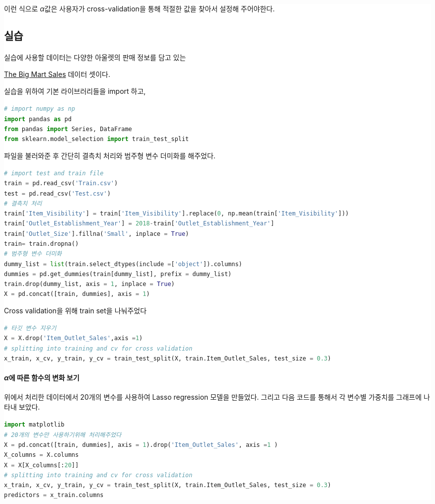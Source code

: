 

이런 식으로  $\alpha$값은 사용자가 cross-validation을 통해 적절한 값을 찾아서 설정해 주어야한다. 



## 실습 

실습에 사용할 데이터는 다양한 아울렛의 판매 정보를 담고 있는 

[The Big Mart Sales](https://github.com/zimkjh/zimkjh.github.io/blob/master/images/post_images/2018-02-12-Lasso-Regression/9.png?raw=true) 데이터 셋이다.

실습을 위하여 기본 라이브러리들을 import 하고,

```python
# import numpy as np
import pandas as pd
from pandas import Series, DataFrame
from sklearn.model_selection import train_test_split
```

파일을 불러와준 후 간단히 결측치 처리와 범주형 변수 더미화를 해주었다.

```python
# import test and train file
train = pd.read_csv('Train.csv')
test = pd.read_csv('Test.csv')
# 결측치 처리
train['Item_Visibility'] = train['Item_Visibility'].replace(0, np.mean(train['Item_Visibility']))
train['Outlet_Establishment_Year'] = 2018-train['Outlet_Establishment_Year']
train['Outlet_Size'].fillna('Small', inplace = True)
train= train.dropna()
# 범주형 변수 더미화
dummy_list = list(train.select_dtypes(include =['object']).columns)
dummies = pd.get_dummies(train[dummy_list], prefix = dummy_list)
train.drop(dummy_list, axis = 1, inplace = True)
X = pd.concat([train, dummies], axis = 1)
```

Cross validation을 위해 train set을 나눠주었다

```python
# 타깃 변수 지우기
X = X.drop('Item_Outlet_Sales',axis =1)
# splitting into training and cv for cross validation
x_train, x_cv, y_train, y_cv = train_test_split(X, train.Item_Outlet_Sales, test_size = 0.3)
```



#### $\alpha$에 따른 함수의 변화 보기

위에서 처리한 데이터에서 20개의 변수를 사용하여 Lasso regression 모델을 만들었다. 그리고 다음 코드를 통해서 각 변수별 가중치를 그래프에 나타내 보았다.

```python
import matplotlib 
# 20개의 변수만 사용하기위해 처리해주었다
X = pd.concat([train, dummies], axis = 1).drop('Item_Outlet_Sales', axis =1 )
X_columns = X.columns
X = X[X_columns[:20]]
# splitting into training and cv for cross validation
x_train, x_cv, y_train, y_cv = train_test_split(X, train.Item_Outlet_Sales, test_size = 0.3)
predictors = x_train.columns
```


[선형 회귀 그리고 라쏘]: http://bskyvision.com/193
[회귀분석]: http://ordo.tistory.com/tag/%ED%9A%8C%EA%B7%80%EB%B6%84%EC%84%9D
[arg min and arg max]: http://egloos.zum.com/nnovember/v/3928431
[ridge와 lasso regression의 쉬운 풀이]: https://brunch.co.kr/@itschloe1/11
[Regularizaion]: http://blog.naver.com/PostView.nhn?blogId=laonple&amp;amp;logNo=220527647084&amp;amp;parentCategoryNo=&amp;amp;categoryNo=22&amp;amp;viewDate=&amp;amp;isShowPopularPosts=true&amp;amp;from=search